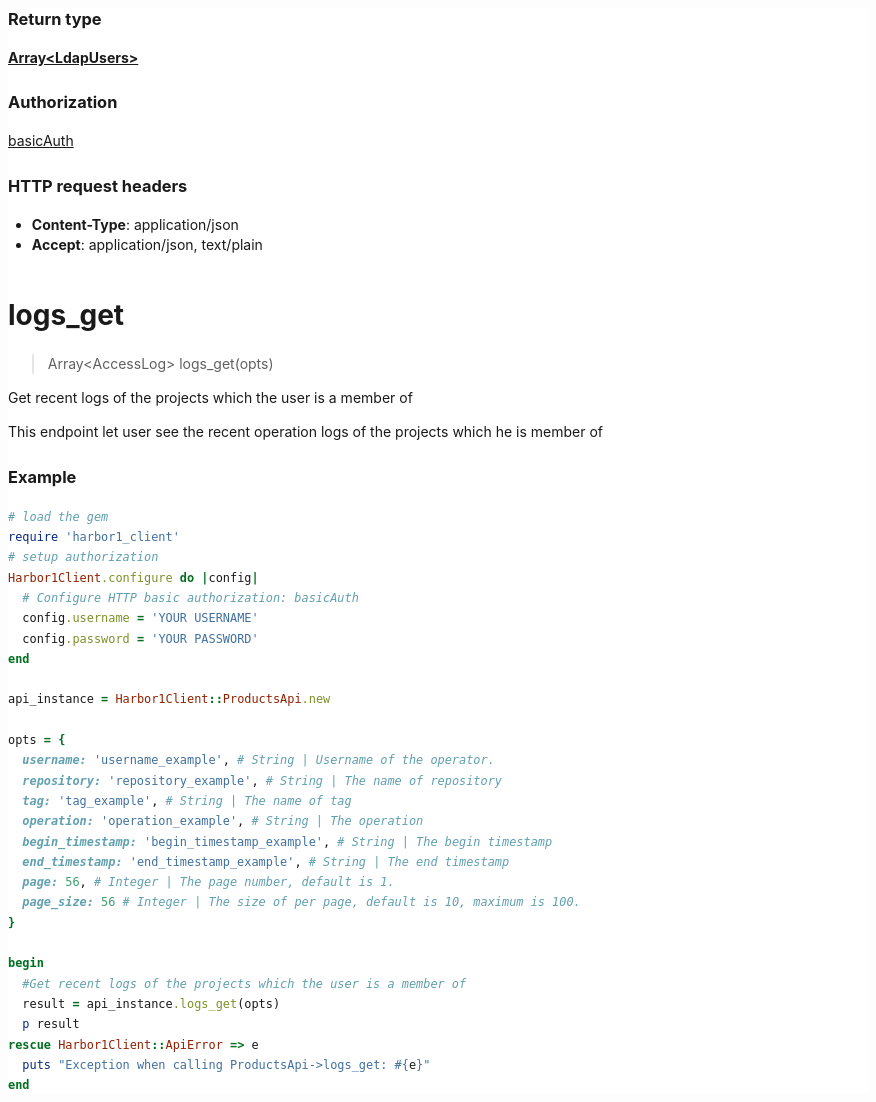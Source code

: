 ### Return type

[**Array&lt;LdapUsers&gt;**](LdapUsers.md)

### Authorization

[basicAuth](../README.md#basicAuth)

### HTTP request headers

 - **Content-Type**: application/json
 - **Accept**: application/json, text/plain



# **logs_get**
> Array&lt;AccessLog&gt; logs_get(opts)

Get recent logs of the projects which the user is a member of

This endpoint let user see the recent operation logs of the projects which he is member of 

### Example
```ruby
# load the gem
require 'harbor1_client'
# setup authorization
Harbor1Client.configure do |config|
  # Configure HTTP basic authorization: basicAuth
  config.username = 'YOUR USERNAME'
  config.password = 'YOUR PASSWORD'
end

api_instance = Harbor1Client::ProductsApi.new

opts = { 
  username: 'username_example', # String | Username of the operator.
  repository: 'repository_example', # String | The name of repository
  tag: 'tag_example', # String | The name of tag
  operation: 'operation_example', # String | The operation
  begin_timestamp: 'begin_timestamp_example', # String | The begin timestamp
  end_timestamp: 'end_timestamp_example', # String | The end timestamp
  page: 56, # Integer | The page number, default is 1.
  page_size: 56 # Integer | The size of per page, default is 10, maximum is 100.
}

begin
  #Get recent logs of the projects which the user is a member of
  result = api_instance.logs_get(opts)
  p result
rescue Harbor1Client::ApiError => e
  puts "Exception when calling ProductsApi->logs_get: #{e}"
end
```
